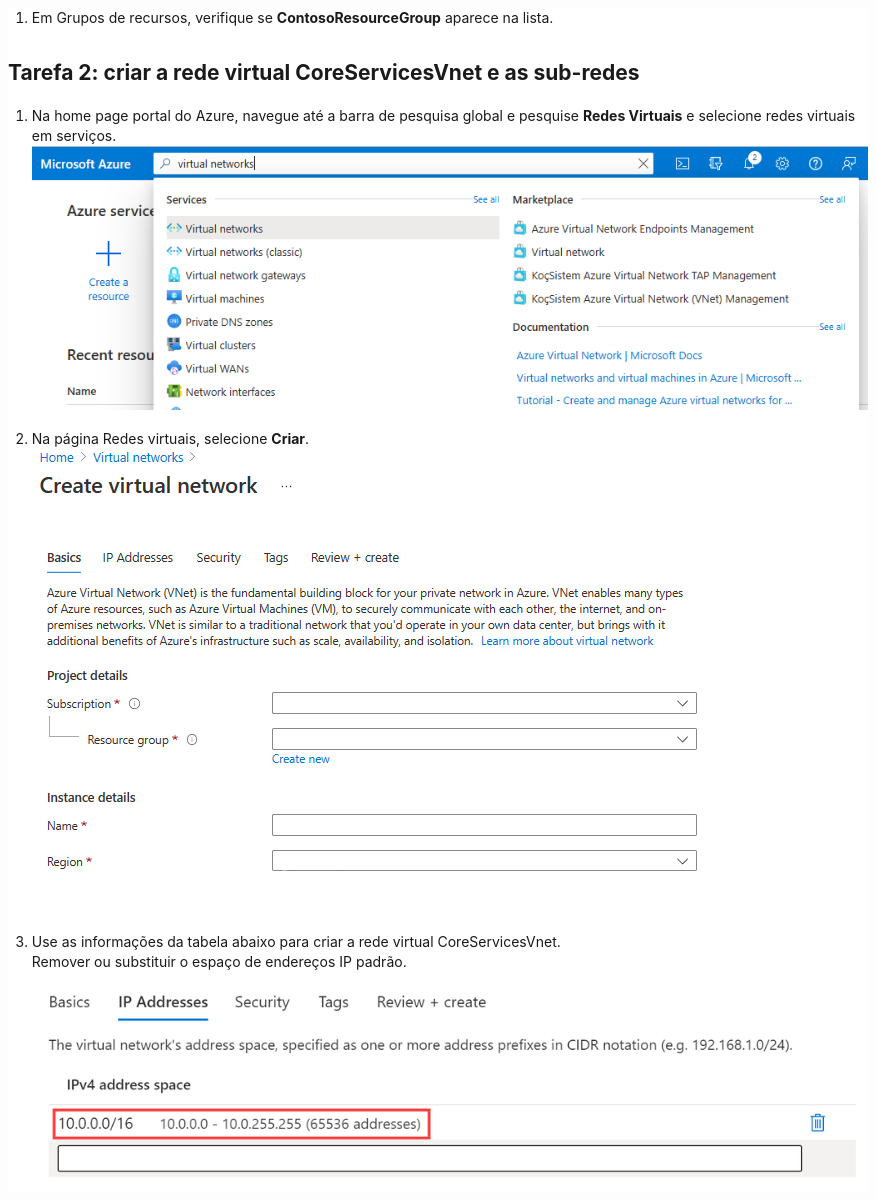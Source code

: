 1. Em Grupos de recursos, verifique se **ContosoResourceGroup** aparece na lista.

## Tarefa 2: criar a rede virtual CoreServicesVnet e as sub-redes

1. Na home page portal do Azure, navegue até a barra de pesquisa global e pesquise **Redes Virtuais** e selecione redes virtuais em serviços.  ![Resultados da barra de Pesquisa Global para a rede virtual na home page do portal do Azure.](../media/global-search-bar.PNG)

1. Na página Redes virtuais, selecione **Criar**.  ![Assistente para criação de uma rede virtual.](../media/create-virtual-network.png)
   
1. Use as informações da tabela abaixo para criar a rede virtual CoreServicesVnet.  
   Remover ou substituir o espaço de endereços IP padrão. ![Configuração de endereço IP para implantação de rede virtual do Azure ](../media/default-vnet-ip-address-range-annotated.png)
